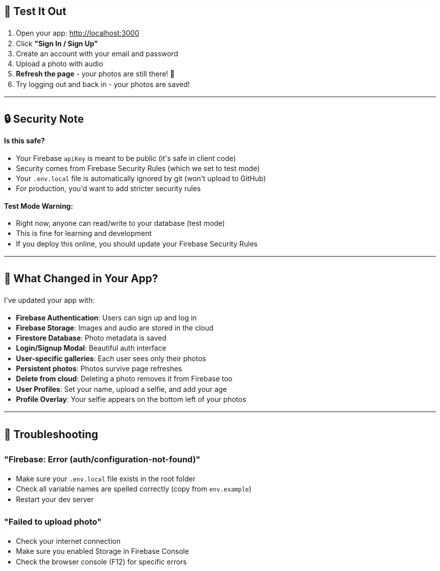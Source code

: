 
## 🚀 Test It Out

1. Open your app: [http://localhost:3000](http://localhost:3000)
2. Click **"Sign In / Sign Up"**
3. Create an account with your email and password
4. Upload a photo with audio
5. **Refresh the page** - your photos are still there! 🎉
6. Try logging out and back in - your photos are saved!

---

## 🔒 Security Note

**Is this safe?**
- Your Firebase `apiKey` is meant to be public (it's safe in client code)
- Security comes from Firebase Security Rules (which we set to test mode)
- Your `.env.local` file is automatically ignored by git (won't upload to GitHub)
- For production, you'd want to add stricter security rules

**Test Mode Warning:**
- Right now, anyone can read/write to your database (test mode)
- This is fine for learning and development
- If you deploy this online, you should update your Firebase Security Rules

---

## 📝 What Changed in Your App?

I've updated your app with:
- **Firebase Authentication**: Users can sign up and log in
- **Firebase Storage**: Images and audio are stored in the cloud
- **Firestore Database**: Photo metadata is saved
- **Login/Signup Modal**: Beautiful auth interface
- **User-specific galleries**: Each user sees only their photos
- **Persistent photos**: Photos survive page refreshes
- **Delete from cloud**: Deleting a photo removes it from Firebase too
- **User Profiles**: Set your name, upload a selfie, and add your age
- **Profile Overlay**: Your selfie appears on the bottom left of your photos

---

## 🐛 Troubleshooting

### "Firebase: Error (auth/configuration-not-found)"
- Make sure your `.env.local` file exists in the root folder
- Check all variable names are spelled correctly (copy from `env.example`)
- Restart your dev server

### "Failed to upload photo"
- Check your internet connection
- Make sure you enabled Storage in Firebase Console
- Check the browser console (F12) for specific errors
